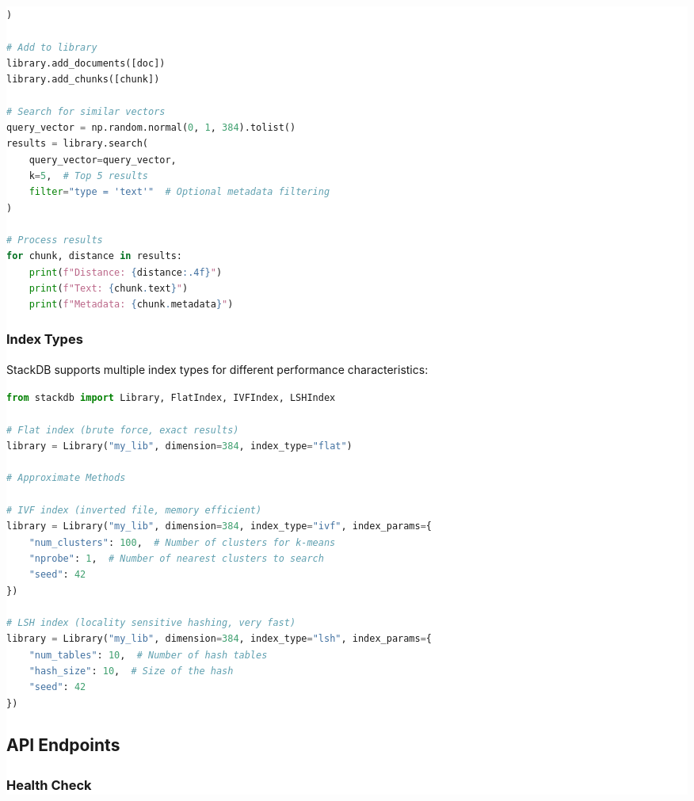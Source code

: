 ```python
)

# Add to library
library.add_documents([doc])
library.add_chunks([chunk])

# Search for similar vectors
query_vector = np.random.normal(0, 1, 384).tolist()
results = library.search(
    query_vector=query_vector,
    k=5,  # Top 5 results
    filter="type = 'text'"  # Optional metadata filtering
)

# Process results
for chunk, distance in results:
    print(f"Distance: {distance:.4f}")
    print(f"Text: {chunk.text}")
    print(f"Metadata: {chunk.metadata}")
```

### Index Types

StackDB supports multiple index types for different performance characteristics:

```python
from stackdb import Library, FlatIndex, IVFIndex, LSHIndex

# Flat index (brute force, exact results)
library = Library("my_lib", dimension=384, index_type="flat")

# Approximate Methods

# IVF index (inverted file, memory efficient)
library = Library("my_lib", dimension=384, index_type="ivf", index_params={
    "num_clusters": 100,  # Number of clusters for k-means
    "nprobe": 1,  # Number of nearest clusters to search
    "seed": 42
})

# LSH index (locality sensitive hashing, very fast)
library = Library("my_lib", dimension=384, index_type="lsh", index_params={
    "num_tables": 10,  # Number of hash tables
    "hash_size": 10,  # Size of the hash
    "seed": 42
})
```

## API Endpoints

### Health Check
